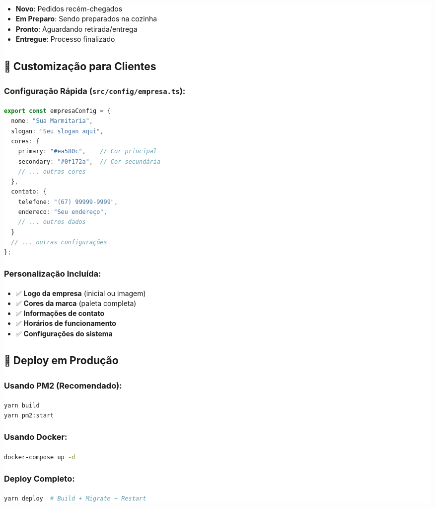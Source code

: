 - **Novo**: Pedidos recém-chegados
- **Em Preparo**: Sendo preparados na cozinha
- **Pronto**: Aguardando retirada/entrega
- **Entregue**: Processo finalizado

## 🎨 Customização para Clientes

### Configuração Rápida (`src/config/empresa.ts`):

```typescript
export const empresaConfig = {
  nome: "Sua Marmitaria",
  slogan: "Seu slogan aqui",
  cores: {
    primary: "#ea580c",    // Cor principal
    secondary: "#0f172a",  // Cor secundária
    // ... outras cores
  },
  contato: {
    telefone: "(67) 99999-9999",
    endereco: "Seu endereço",
    // ... outros dados
  }
  // ... outras configurações
};
```

### Personalização Incluída:
- ✅ **Logo da empresa** (inicial ou imagem)
- ✅ **Cores da marca** (paleta completa)
- ✅ **Informações de contato**
- ✅ **Horários de funcionamento**
- ✅ **Configurações do sistema**

## 🚀 Deploy em Produção

### Usando PM2 (Recomendado):
```bash
yarn build
yarn pm2:start
```

### Usando Docker:
```bash
docker-compose up -d
```

### Deploy Completo:
```bash
yarn deploy  # Build + Migrate + Restart
```
